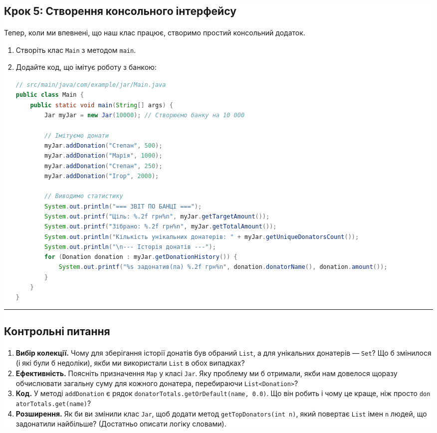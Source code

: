 
## Крок 5: Створення консольного інтерфейсу

Тепер, коли ми впевнені, що наш клас працює, створимо простий консольний додаток.
1.  Створіть клас `Main` з методом `main`.
2.  Додайте код, що імітує роботу з банкою:

    ```java
    // src/main/java/com/example/jar/Main.java
    public class Main {
        public static void main(String[] args) {
            Jar myJar = new Jar(10000); // Створюємо банку на 10 000

            // Імітуємо донати
            myJar.addDonation("Степан", 500);
            myJar.addDonation("Марія", 1000);
            myJar.addDonation("Степан", 250);
            myJar.addDonation("Ігор", 2000);

            // Виводимо статистику
            System.out.println("=== ЗВІТ ПО БАНЦІ ===");
            System.out.printf("Ціль: %.2f грн%n", myJar.getTargetAmount());
            System.out.printf("Зібрано: %.2f грн%n", myJar.getTotalAmount());
            System.out.println("Кількість унікальних донатерів: " + myJar.getUniqueDonatorsCount());
            System.out.println("\n--- Історія донатів ---");
            for (Donation donation : myJar.getDonationHistory()) {
                System.out.printf("%s задонатив(ла) %.2f грн%n", donation.donatorName(), donation.amount());
            }
        }
    }
    ```

---

## Контрольні питання

1.  **Вибір колекції.** Чому для зберігання історії донатів був обраний `List`, а для унікальних донатерів — `Set`? Що б змінилося (і які були б недоліки), якби ми використали `List` в обох випадках?
2.  **Ефективність.** Поясніть призначення `Map` у класі `Jar`. Яку проблему ми б отримали, якби нам довелося щоразу обчислювати загальну суму для кожного донатера, перебираючи `List<Donation>`?
3.  **Код.** У методі `addDonation` є рядок `donatorTotals.getOrDefault(name, 0.0)`. Що він робить і чому це краще, ніж просто `donatorTotals.get(name)`?
4.  **Розширення.** Як би ви змінили клас `Jar`, щоб додати метод `getTopDonators(int n)`, який повертає `List` імен `n` людей, що задонатили найбільше? (Достатньо описати логіку словами).
